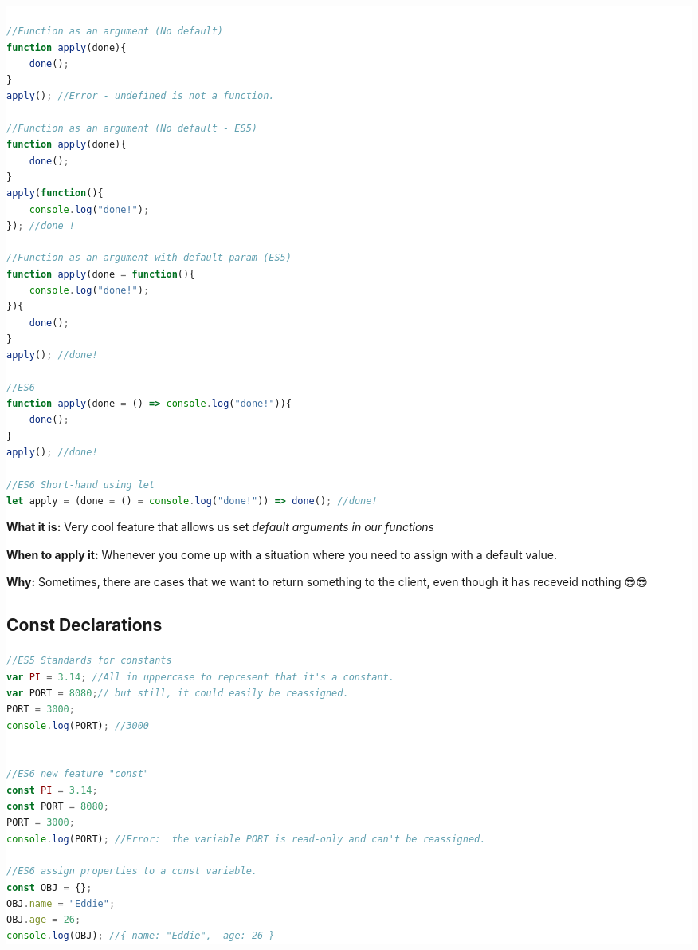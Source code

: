 ```js

//Function as an argument (No default)
function apply(done){
    done();
}
apply(); //Error - undefined is not a function.

//Function as an argument (No default - ES5)
function apply(done){
    done();
}
apply(function(){
    console.log("done!");
}); //done !

//Function as an argument with default param (ES5)
function apply(done = function(){
    console.log("done!");
}){
    done();
}
apply(); //done!

//ES6
function apply(done = () => console.log("done!")){
    done();
}
apply(); //done!

//ES6 Short-hand using let
let apply = (done = () = console.log("done!")) => done(); //done!
```


**What it is:** Very cool feature that allows us set *default arguments in our functions*

**When to apply it:** Whenever you come up with a situation where you need to assign with a default value. 

**Why:** Sometimes, there are cases that we want to return something to the client, even though it has receveid nothing 😎😎


## Const Declarations

```js
//ES5 Standards for constants
var PI = 3.14; //All in uppercase to represent that it's a constant.
var PORT = 8080;// but still, it could easily be reassigned. 
PORT = 3000;
console.log(PORT); //3000


//ES6 new feature "const"
const PI = 3.14;
const PORT = 8080;
PORT = 3000;
console.log(PORT); //Error:  the variable PORT is read-only and can't be reassigned.

//ES6 assign properties to a const variable.
const OBJ = {};
OBJ.name = "Eddie";
OBJ.age = 26;
console.log(OBJ); //{ name: "Eddie",  age: 26 }

```